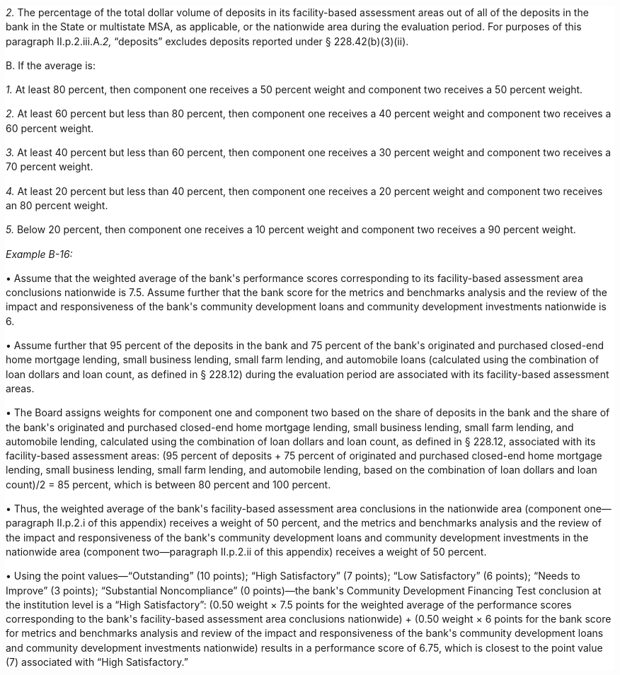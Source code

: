 
*2.* The percentage of the total dollar volume of deposits in its facility-based assessment areas out of all of the deposits in the bank in the State or multistate MSA, as applicable, or the nationwide area during the evaluation period. For purposes of this paragraph II.p.2.iii.A.*2,* “deposits” excludes deposits reported under § 228.42(b)(3)(ii).


B. If the average is:


*1.* At least 80 percent, then component one receives a 50 percent weight and component two receives a 50 percent weight.


*2.* At least 60 percent but less than 80 percent, then component one receives a 40 percent weight and component two receives a 60 percent weight.


*3.* At least 40 percent but less than 60 percent, then component one receives a 30 percent weight and component two receives a 70 percent weight.


*4.* At least 20 percent but less than 40 percent, then component one receives a 20 percent weight and component two receives an 80 percent weight.


*5.* Below 20 percent, then component one receives a 10 percent weight and component two receives a 90 percent weight.


*Example B-16:*

• Assume that the weighted average of the bank's performance scores corresponding to its facility-based assessment area conclusions nationwide is 7.5. Assume further that the bank score for the metrics and benchmarks analysis and the review of the impact and responsiveness of the bank's community development loans and community development investments nationwide is 6.


• Assume further that 95 percent of the deposits in the bank and 75 percent of the bank's originated and purchased closed-end home mortgage lending, small business lending, small farm lending, and automobile loans (calculated using the combination of loan dollars and loan count, as defined in § 228.12) during the evaluation period are associated with its facility-based assessment areas.


• The Board assigns weights for component one and component two based on the share of deposits in the bank and the share of the bank's originated and purchased closed-end home mortgage lending, small business lending, small farm lending, and automobile lending, calculated using the combination of loan dollars and loan count, as defined in § 228.12, associated with its facility-based assessment areas: (95 percent of deposits + 75 percent of originated and purchased closed-end home mortgage lending, small business lending, small farm lending, and automobile lending, based on the combination of loan dollars and loan count)/2 = 85 percent, which is between 80 percent and 100 percent.


• Thus, the weighted average of the bank's facility-based assessment area conclusions in the nationwide area (component one—paragraph II.p.2.i of this appendix) receives a weight of 50 percent, and the metrics and benchmarks analysis and the review of the impact and responsiveness of the bank's community development loans and community development investments in the nationwide area (component two—paragraph II.p.2.ii of this appendix) receives a weight of 50 percent.


• Using the point values—“Outstanding” (10 points); “High Satisfactory” (7 points); “Low Satisfactory” (6 points); “Needs to Improve” (3 points); “Substantial Noncompliance” (0 points)—the bank's Community Development Financing Test conclusion at the institution level is a “High Satisfactory”: (0.50 weight × 7.5 points for the weighted average of the performance scores corresponding to the bank's facility-based assessment area conclusions nationwide) + (0.50 weight × 6 points for the bank score for metrics and benchmarks analysis and review of the impact and responsiveness of the bank's community development loans and community development investments nationwide) results in a performance score of 6.75, which is closest to the point value (7) associated with “High Satisfactory.”
